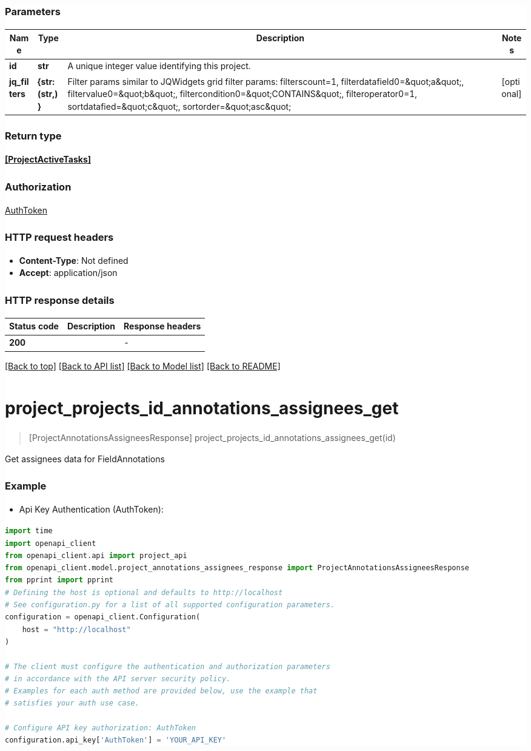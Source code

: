 
### Parameters

Name | Type | Description  | Notes
------------- | ------------- | ------------- | -------------
 **id** | **str**| A unique integer value identifying this project. |
 **jq_filters** | **{str: (str,)}**| Filter params similar to JQWidgets grid filter params:                             filterscount&#x3D;1,                             filterdatafield0&#x3D;\&quot;a\&quot;,                             filtervalue0&#x3D;\&quot;b\&quot;,                             filtercondition0&#x3D;\&quot;CONTAINS\&quot;,                             filteroperator0&#x3D;1,                             sortdatafied&#x3D;\&quot;c\&quot;,                            sortorder&#x3D;\&quot;asc\&quot;                             | [optional]

### Return type

[**[ProjectActiveTasks]**](ProjectActiveTasks.md)

### Authorization

[AuthToken](../README.md#AuthToken)

### HTTP request headers

 - **Content-Type**: Not defined
 - **Accept**: application/json


### HTTP response details
| Status code | Description | Response headers |
|-------------|-------------|------------------|
**200** |  |  -  |

[[Back to top]](#) [[Back to API list]](../README.md#documentation-for-api-endpoints) [[Back to Model list]](../README.md#documentation-for-models) [[Back to README]](../README.md)

# **project_projects_id_annotations_assignees_get**
> [ProjectAnnotationsAssigneesResponse] project_projects_id_annotations_assignees_get(id)



Get assignees data for FieldAnnotations

### Example

* Api Key Authentication (AuthToken):
```python
import time
import openapi_client
from openapi_client.api import project_api
from openapi_client.model.project_annotations_assignees_response import ProjectAnnotationsAssigneesResponse
from pprint import pprint
# Defining the host is optional and defaults to http://localhost
# See configuration.py for a list of all supported configuration parameters.
configuration = openapi_client.Configuration(
    host = "http://localhost"
)

# The client must configure the authentication and authorization parameters
# in accordance with the API server security policy.
# Examples for each auth method are provided below, use the example that
# satisfies your auth use case.

# Configure API key authorization: AuthToken
configuration.api_key['AuthToken'] = 'YOUR_API_KEY'

```